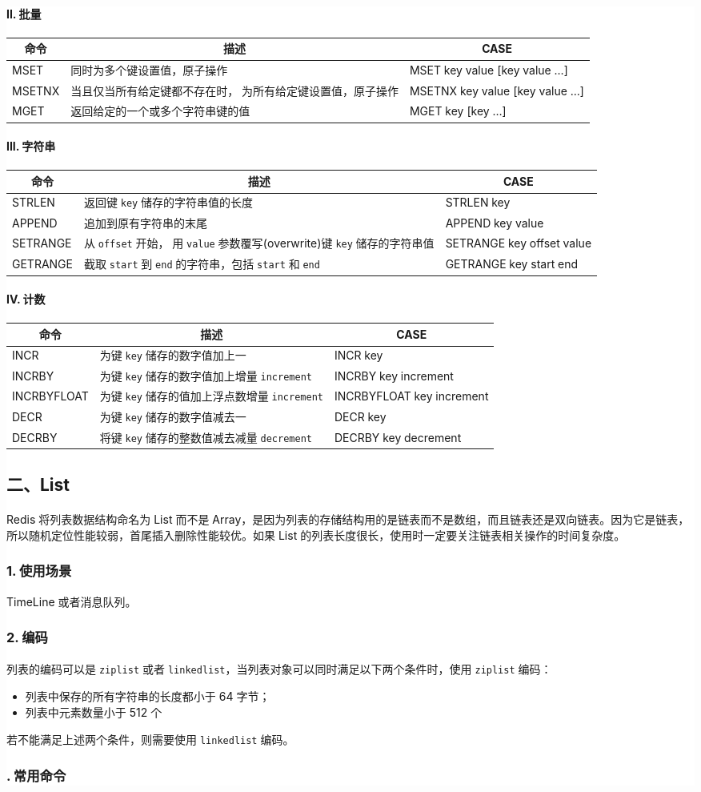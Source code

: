 #### II. 批量

| 命令   | 描述                                                        | CASE                           |
| ------ | ----------------------------------------------------------- | ------------------------------ |
| MSET   | 同时为多个键设置值，原子操作                                | MSET key value [key value …]   |
| MSETNX | 当且仅当所有给定键都不存在时， 为所有给定键设置值，原子操作 | MSETNX key value [key value …] |
| MGET   | 返回给定的一个或多个字符串键的值                            | MGET key [key …]               |

#### III. 字符串

| 命令     | 描述                                                         | CASE                      |
| -------- | ------------------------------------------------------------ | ------------------------- |
| STRLEN   | 返回键 `key` 储存的字符串值的长度                            | STRLEN key                |
| APPEND   | 追加到原有字符串的末尾                                       | APPEND key value          |
| SETRANGE | 从 `offset` 开始， 用 `value` 参数覆写(overwrite)键 `key` 储存的字符串值 | SETRANGE key offset value |
| GETRANGE | 截取 `start` 到 `end` 的字符串，包括 `start` 和 `end`        | GETRANGE key start end    |

#### IV. 计数

| 命令        | 描述                                          | CASE                      |
| ----------- | --------------------------------------------- | ------------------------- |
| INCR        | 为键 `key` 储存的数字值加上一                 | INCR key                  |
| INCRBY      | 为键 `key` 储存的数字值加上增量 `increment`   | INCRBY key increment      |
| INCRBYFLOAT | 为键 `key` 储存的值加上浮点数增量 `increment` | INCRBYFLOAT key increment |
| DECR        | 为键 `key` 储存的数字值减去一                 | DECR key                  |
| DECRBY      | 将键 `key` 储存的整数值减去减量 `decrement`   | DECRBY key decrement      |

## 二、List

Redis 将列表数据结构命名为 List 而不是 Array，是因为列表的存储结构用的是链表而不是数组，而且链表还是双向链表。因为它是链表，所以随机定位性能较弱，首尾插入删除性能较优。如果 List 的列表长度很长，使用时一定要关注链表相关操作的时间复杂度。

### 1. 使用场景

TimeLine 或者消息队列。

### 2. 编码

列表的编码可以是 `ziplist` 或者 `linkedlist`，当列表对象可以同时满足以下两个条件时，使用 `ziplist` 编码：

- 列表中保存的所有字符串的长度都小于 64 字节；
- 列表中元素数量小于 512 个

若不能满足上述两个条件，则需要使用 `linkedlist` 编码。

### . 常用命令
